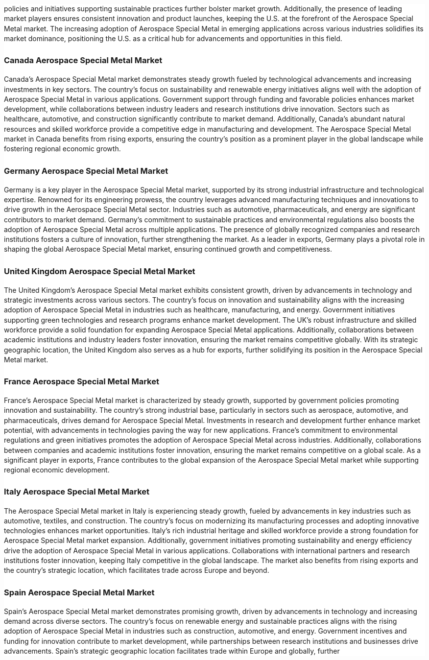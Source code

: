policies and initiatives supporting sustainable practices further bolster market growth. Additionally, the presence of leading market players ensures consistent innovation and product launches, keeping the U.S. at the forefront of the Aerospace Special Metal market. The increasing adoption of Aerospace Special Metal in emerging applications across various industries solidifies its market dominance, positioning the U.S. as a critical hub for advancements and opportunities in this field.</p><h3>Canada Aerospace Special Metal Market</h3><p>Canada&rsquo;s Aerospace Special Metal market demonstrates steady growth fueled by technological advancements and increasing investments in key sectors. The country&rsquo;s focus on sustainability and renewable energy initiatives aligns well with the adoption of Aerospace Special Metal in various applications. Government support through funding and favorable policies enhances market development, while collaborations between industry leaders and research institutions drive innovation. Sectors such as healthcare, automotive, and construction significantly contribute to market demand. Additionally, Canada&rsquo;s abundant natural resources and skilled workforce provide a competitive edge in manufacturing and development. The Aerospace Special Metal market in Canada benefits from rising exports, ensuring the country&rsquo;s position as a prominent player in the global landscape while fostering regional economic growth.</p><h3>Germany Aerospace Special Metal Market</h3><p>Germany is a key player in the Aerospace Special Metal market, supported by its strong industrial infrastructure and technological expertise. Renowned for its engineering prowess, the country leverages advanced manufacturing techniques and innovations to drive growth in the Aerospace Special Metal sector. Industries such as automotive, pharmaceuticals, and energy are significant contributors to market demand. Germany&rsquo;s commitment to sustainable practices and environmental regulations also boosts the adoption of Aerospace Special Metal across multiple applications. The presence of globally recognized companies and research institutions fosters a culture of innovation, further strengthening the market. As a leader in exports, Germany plays a pivotal role in shaping the global Aerospace Special Metal market, ensuring continued growth and competitiveness.</p><h3>United Kingdom Aerospace Special Metal Market</h3><p>The United Kingdom&rsquo;s Aerospace Special Metal market exhibits consistent growth, driven by advancements in technology and strategic investments across various sectors. The country&rsquo;s focus on innovation and sustainability aligns with the increasing adoption of Aerospace Special Metal in industries such as healthcare, manufacturing, and energy. Government initiatives supporting green technologies and research programs enhance market development. The UK&rsquo;s robust infrastructure and skilled workforce provide a solid foundation for expanding Aerospace Special Metal applications. Additionally, collaborations between academic institutions and industry leaders foster innovation, ensuring the market remains competitive globally. With its strategic geographic location, the United Kingdom also serves as a hub for exports, further solidifying its position in the Aerospace Special Metal market.</p><h3>France Aerospace Special Metal Market</h3><p>France&rsquo;s Aerospace Special Metal market is characterized by steady growth, supported by government policies promoting innovation and sustainability. The country&rsquo;s strong industrial base, particularly in sectors such as aerospace, automotive, and pharmaceuticals, drives demand for Aerospace Special Metal. Investments in research and development further enhance market potential, with advancements in technologies paving the way for new applications. France&rsquo;s commitment to environmental regulations and green initiatives promotes the adoption of Aerospace Special Metal across industries. Additionally, collaborations between companies and academic institutions foster innovation, ensuring the market remains competitive on a global scale. As a significant player in exports, France contributes to the global expansion of the Aerospace Special Metal market while supporting regional economic development.</p><h3>Italy Aerospace Special Metal Market</h3><p>The Aerospace Special Metal market in Italy is experiencing steady growth, fueled by advancements in key industries such as automotive, textiles, and construction. The country&rsquo;s focus on modernizing its manufacturing processes and adopting innovative technologies enhances market opportunities. Italy&rsquo;s rich industrial heritage and skilled workforce provide a strong foundation for Aerospace Special Metal market expansion. Additionally, government initiatives promoting sustainability and energy efficiency drive the adoption of Aerospace Special Metal in various applications. Collaborations with international partners and research institutions foster innovation, keeping Italy competitive in the global landscape. The market also benefits from rising exports and the country&rsquo;s strategic location, which facilitates trade across Europe and beyond.</p><h3>Spain Aerospace Special Metal Market</h3><p>Spain&rsquo;s Aerospace Special Metal market demonstrates promising growth, driven by advancements in technology and increasing demand across diverse sectors. The country&rsquo;s focus on renewable energy and sustainable practices aligns with the rising adoption of Aerospace Special Metal in industries such as construction, automotive, and energy. Government incentives and funding for innovation contribute to market development, while partnerships between research institutions and businesses drive advancements. Spain&rsquo;s strategic geographic location facilitates trade within Europe and globally, further